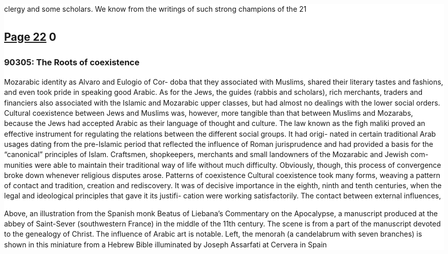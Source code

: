 clergy and some scholars. We know from the 
writings of such strong champions of the 21

## [Page 22](https://demo.humlab.umu.se/courier/090316engo.pdf#page=22) 0

### 90305: The Roots of coexistence

  
  
Mozarabic identity as Alvaro and Eulogio of Cor- 
doba that they associated with Muslims, shared 
their literary tastes and fashions, and even took 
pride in speaking good Arabic. 
As for the Jews, the guides (rabbis and 
scholars), rich merchants, traders and financiers 
also associated with the Islamic and Mozarabic 
upper classes, but had almost no dealings with 
the lower social orders. Cultural coexistence 
between Jews and Muslims was, however, more 
tangible than that between Muslims and 
Mozarabs, because the Jews had accepted Arabic 
as their language of thought and culture. 
The law known as the figh maliki proved an 
effective instrument for regulating the relations 
between the different social groups. It had origi- 
nated in certain traditional Arab usages dating 
from the pre-Islamic period that reflected the 
influence of Roman jurisprudence and had 
provided a basis for the “canonical” principles 
of Islam. 
Craftsmen, shopkeepers, merchants and small 
landowners of the Mozarabic and Jewish com- 
munities were able to maintain their traditional 
way of life without much difficulty. Obviously, 
though, this process of convergence broke down 
whenever religious disputes arose. 
Patterns of coexistence 
Cultural coexistence took many forms, weaving 
a pattern of contact and tradition, creation and 
rediscovery. It was of decisive importance in the 
eighth, ninth and tenth centuries, when the legal 
and ideological principles that gave it its justifi- 
cation were working satisfactorily. 
The contact between external influences, 
  
Above, an illustration from the 
Spanish monk Beatus of 
Liebana’s Commentary on the 
Apocalypse, a manuscript 
produced at the abbey of 
Saint-Sever (southwestern 
France) in the middle of the 
11th century. The scene is 
from a part of the manuscript 
devoted to the genealogy of 
Christ. The influence of Arabic 
art is notable. 
Left, the menorah (a 
candelabrum with seven 
branches) is shown in this 
miniature from a Hebrew Bible 
illuminated by Joseph 
Assarfati at Cervera in Spain 